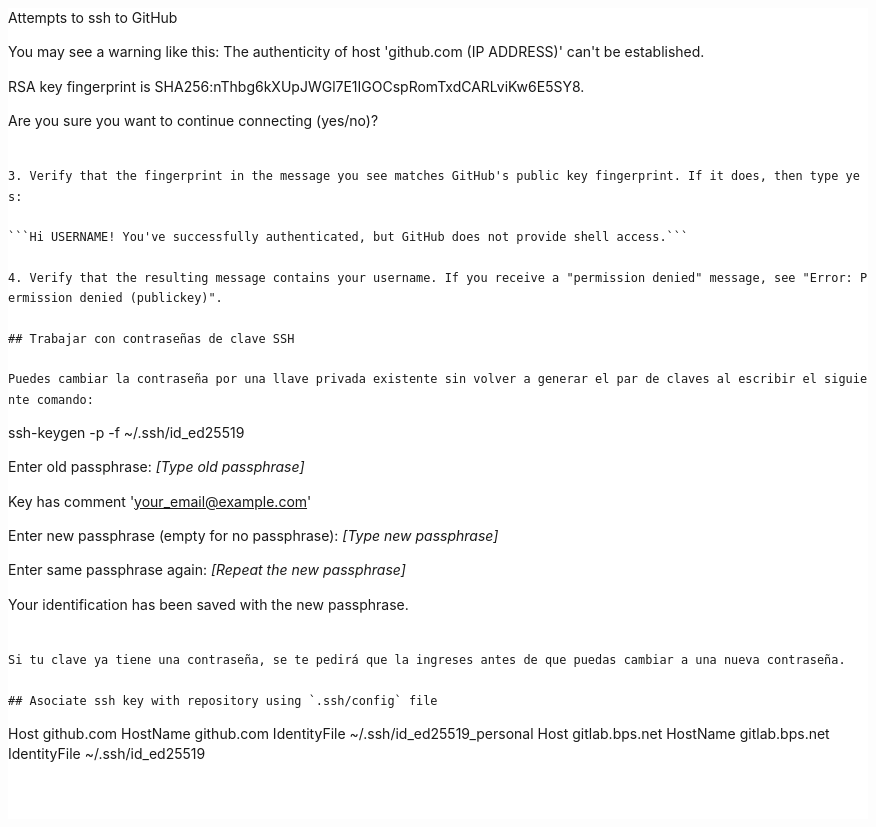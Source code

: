    Attempts to ssh to GitHub
   
   You may see a warning like this:
   The authenticity of host 'github.com (IP ADDRESS)' can't be established.
   
   RSA key fingerprint is SHA256:nThbg6kXUpJWGl7E1IGOCspRomTxdCARLviKw6E5SY8.
   
   Are you sure you want to continue connecting (yes/no)?
   ```

3. Verify that the fingerprint in the message you see matches GitHub's public key fingerprint. If it does, then type yes:

   ```Hi USERNAME! You've successfully authenticated, but GitHub does not provide shell access.```

4. Verify that the resulting message contains your username. If you receive a "permission denied" message, see "Error: Permission denied (publickey)".

## Trabajar con contraseñas de clave SSH

Puedes cambiar la contraseña por una llave privada existente sin volver a generar el par de claves al escribir el siguiente comando:

```
ssh-keygen -p -f ~/.ssh/id_ed25519

Enter old passphrase: _[Type old passphrase]_

Key has comment 'your_email@example.com'

Enter new passphrase (empty for no passphrase): _[Type new passphrase]_

Enter same passphrase again: _[Repeat the new passphrase]_

Your identification has been saved with the new passphrase.
```

Si tu clave ya tiene una contraseña, se te pedirá que la ingreses antes de que puedas cambiar a una nueva contraseña.

## Asociate ssh key with repository using `.ssh/config` file

```
Host github.com
         HostName github.com
         IdentityFile ~/.ssh/id_ed25519_personal
Host gitlab.bps.net
         HostName gitlab.bps.net
         IdentityFile ~/.ssh/id_ed25519
```


